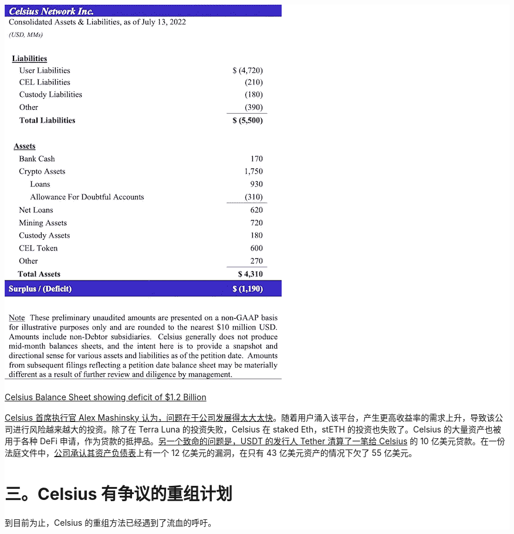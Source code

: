 ![](img/1192830a11b187903b42a1ec89ce918c.png)

[Celsius Balance Sheet showing deficit of $1.2 Billion](https://pacer-documents.s3.amazonaws.com/115/312902/126122257414.pdf)

[Celsius 首席执行官 Alex Mashinsky 认为，问题在于公司发展得太大太快](https://www.bloomberg.com/news/articles/2022-07-14/crypto-lender-celsius-files-for-bankruptcy-in-cash-crunch)。随着用户涌入该平台，产生更高收益率的需求上升，导致该公司进行风险越来越大的投资。除了在 Terra Luna 的投资失败，Celsius 在 staked Eth，stETH 的投资也失败了。Celsius 的大量资产也被用于各种 DeFi 申请，作为贷款的抵押品。[另一个致命的问题是，USDT 的发行人 Tether 清算了一笔给 Celsius](https://www.coindesk.com/business/2021/10/07/tether-has-lent-1b-to-celsius-network-report/) 的 10 亿美元贷款。在一份法庭文件中，[公司承认其资产负债表](https://www.coindesk.com/business/2022/07/14/celsius-acknowledges-12b-hole-in-balance-sheet/)上有一个 12 亿美元的漏洞，在只有 43 亿美元资产的情况下欠了 55 亿美元。

# 三。Celsius 有争议的重组计划

到目前为止，Celsius 的重组方法已经遇到了流血的呼吁。
